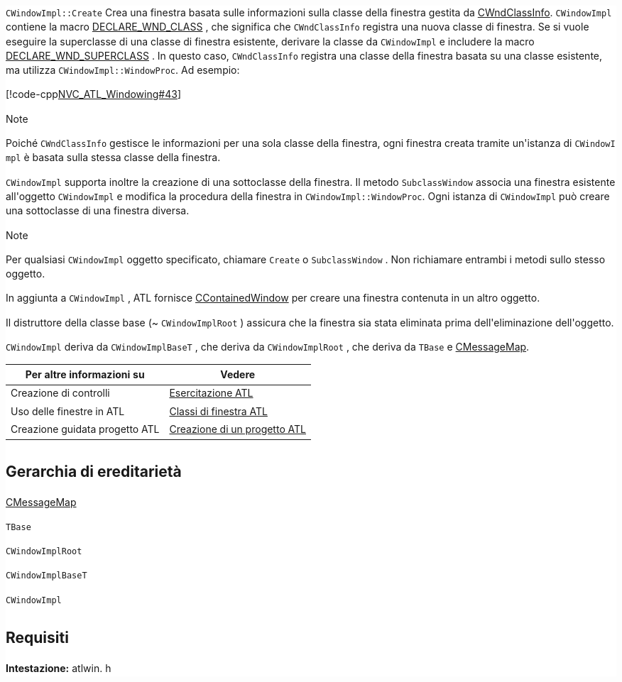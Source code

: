 `CWindowImpl::Create` Crea una finestra basata sulle informazioni sulla classe della finestra gestita da [CWndClassInfo](../../atl/reference/cwndclassinfo-class.md). `CWindowImpl` contiene la macro [DECLARE_WND_CLASS](window-class-macros.md#declare_wnd_class) , che significa che `CWndClassInfo` registra una nuova classe di finestra. Se si vuole eseguire la superclasse di una classe di finestra esistente, derivare la classe da `CWindowImpl` e includere la macro [DECLARE_WND_SUPERCLASS](window-class-macros.md#declare_wnd_superclass) . In questo caso, `CWndClassInfo` registra una classe della finestra basata su una classe esistente, ma utilizza `CWindowImpl::WindowProc`. Ad esempio:

[!code-cpp[NVC_ATL_Windowing#43](../../atl/codesnippet/cpp/cwindowimpl-class_1.h)]

> [!NOTE]
> Poiché `CWndClassInfo` gestisce le informazioni per una sola classe della finestra, ogni finestra creata tramite un'istanza di `CWindowImpl` è basata sulla stessa classe della finestra.

`CWindowImpl` supporta inoltre la creazione di una sottoclasse della finestra. Il metodo `SubclassWindow` associa una finestra esistente all'oggetto `CWindowImpl` e modifica la procedura della finestra in `CWindowImpl::WindowProc`. Ogni istanza di `CWindowImpl` può creare una sottoclasse di una finestra diversa.

> [!NOTE]
> Per qualsiasi `CWindowImpl` oggetto specificato, chiamare `Create` o `SubclassWindow` . Non richiamare entrambi i metodi sullo stesso oggetto.

In aggiunta a `CWindowImpl` , ATL fornisce [CContainedWindow](../../atl/reference/ccontainedwindowt-class.md) per creare una finestra contenuta in un altro oggetto.

Il distruttore della classe base (~ `CWindowImplRoot` ) assicura che la finestra sia stata eliminata prima dell'eliminazione dell'oggetto.

`CWindowImpl` deriva da `CWindowImplBaseT` , che deriva da `CWindowImplRoot` , che deriva da `TBase` e [CMessageMap](../../atl/reference/cmessagemap-class.md).

|Per altre informazioni su|Vedere|
|--------------------------------|---------|
|Creazione di controlli|[Esercitazione ATL](../../atl/active-template-library-atl-tutorial.md)|
|Uso delle finestre in ATL|[Classi di finestra ATL](../../atl/atl-window-classes.md)|
|Creazione guidata progetto ATL|[Creazione di un progetto ATL](../../atl/reference/creating-an-atl-project.md)|

## <a name="inheritance-hierarchy"></a>Gerarchia di ereditarietà

[CMessageMap](../../atl/reference/cmessagemap-class.md)

`TBase`

`CWindowImplRoot`

`CWindowImplBaseT`

`CWindowImpl`

## <a name="requirements"></a>Requisiti

**Intestazione:** atlwin. h
